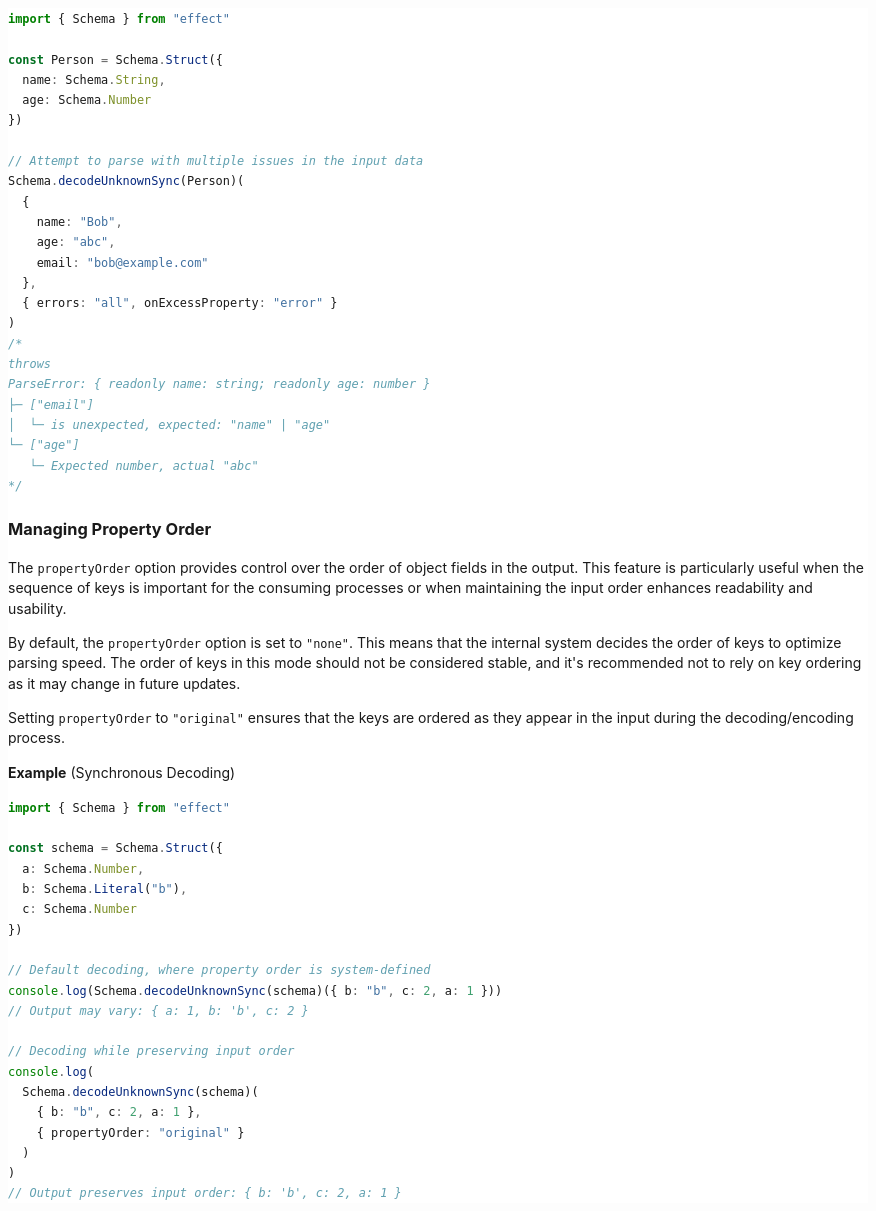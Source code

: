 ```ts twoslash
import { Schema } from "effect"

const Person = Schema.Struct({
  name: Schema.String,
  age: Schema.Number
})

// Attempt to parse with multiple issues in the input data
Schema.decodeUnknownSync(Person)(
  {
    name: "Bob",
    age: "abc",
    email: "bob@example.com"
  },
  { errors: "all", onExcessProperty: "error" }
)
/*
throws
ParseError: { readonly name: string; readonly age: number }
├─ ["email"]
│  └─ is unexpected, expected: "name" | "age"
└─ ["age"]
   └─ Expected number, actual "abc"
*/
```

### Managing Property Order

The `propertyOrder` option provides control over the order of object fields in the output. This feature is particularly useful when the sequence of keys is important for the consuming processes or when maintaining the input order enhances readability and usability.

By default, the `propertyOrder` option is set to `"none"`. This means that the internal system decides the order of keys to optimize parsing speed.
The order of keys in this mode should not be considered stable, and it's recommended not to rely on key ordering as it may change in future updates.

Setting `propertyOrder` to `"original"` ensures that the keys are ordered as they appear in the input during the decoding/encoding process.

**Example** (Synchronous Decoding)

```ts twoslash
import { Schema } from "effect"

const schema = Schema.Struct({
  a: Schema.Number,
  b: Schema.Literal("b"),
  c: Schema.Number
})

// Default decoding, where property order is system-defined
console.log(Schema.decodeUnknownSync(schema)({ b: "b", c: 2, a: 1 }))
// Output may vary: { a: 1, b: 'b', c: 2 }

// Decoding while preserving input order
console.log(
  Schema.decodeUnknownSync(schema)(
    { b: "b", c: 2, a: 1 },
    { propertyOrder: "original" }
  )
)
// Output preserves input order: { b: 'b', c: 2, a: 1 }
```
